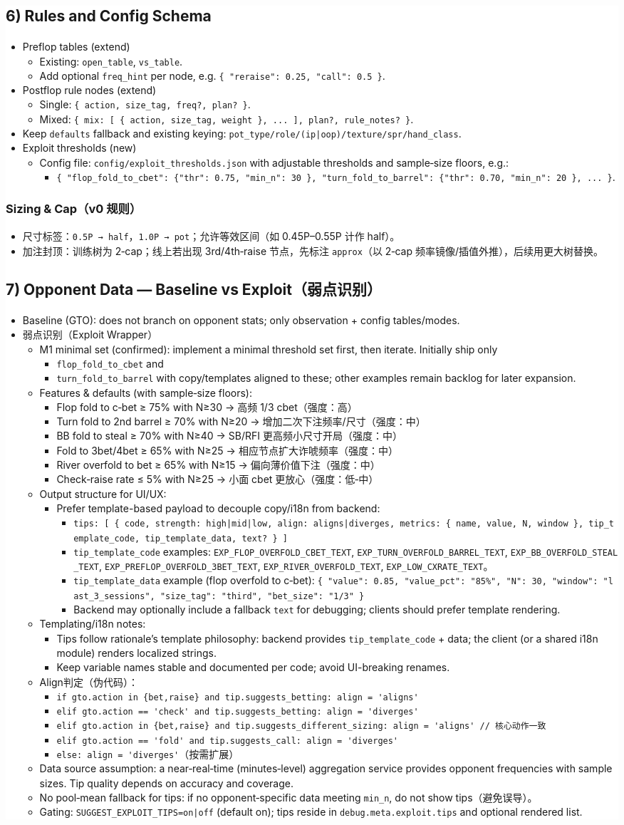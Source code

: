 ## 6) Rules and Config Schema
- Preflop tables (extend)
  - Existing: `open_table`, `vs_table`.
  - Add optional `freq_hint` per node, e.g. `{ "reraise": 0.25, "call": 0.5 }`.
- Postflop rule nodes (extend)
  - Single: `{ action, size_tag, freq?, plan? }`.
  - Mixed: `{ mix: [ { action, size_tag, weight }, ... ], plan?, rule_notes? }`.
 - Keep `defaults` fallback and existing keying: `pot_type/role/(ip|oop)/texture/spr/hand_class`.
 - Exploit thresholds (new)
   - Config file: `config/exploit_thresholds.json` with adjustable thresholds and sample‑size floors, e.g.:
     - `{ "flop_fold_to_cbet": {"thr": 0.75, "min_n": 30 }, "turn_fold_to_barrel": {"thr": 0.70, "min_n": 20 }, ... }`.

### Sizing & Cap（v0 规则）
- 尺寸标签：`0.5P → half`，`1.0P → pot`；允许等效区间（如 0.45P–0.55P 计作 half）。
- 加注封顶：训练树为 2‑cap；线上若出现 3rd/4th‑raise 节点，先标注 `approx`（以 2‑cap 频率镜像/插值外推），后续用更大树替换。

## 7) Opponent Data — Baseline vs Exploit（弱点识别）
- Baseline (GTO): does not branch on opponent stats; only observation + config tables/modes.
- 弱点识别（Exploit Wrapper）
  - M1 minimal set (confirmed): implement a minimal threshold set first, then iterate. Initially ship only
    - `flop_fold_to_cbet` and
    - `turn_fold_to_barrel`
    with copy/templates aligned to these; other examples remain backlog for later expansion.
  - Features & defaults (with sample‑size floors):
    - Flop fold to c‑bet ≥ 75% with N≥30 → 高频 1/3 cbet（强度：高）
    - Turn fold to 2nd barrel ≥ 70% with N≥20 → 增加二次下注频率/尺寸（强度：中）
    - BB fold to steal ≥ 70% with N≥40 → SB/RFI 更高频小尺寸开局（强度：中）
    - Fold to 3bet/4bet ≥ 65% with N≥25 → 相应节点扩大诈唬频率（强度：中）
    - River overfold to bet ≥ 65% with N≥15 → 偏向薄价值下注（强度：中）
    - Check‑raise rate ≤ 5% with N≥25 → 小面 cbet 更放心（强度：低‑中）
  - Output structure for UI/UX:
    - Prefer template-based payload to decouple copy/i18n from backend:
      - `tips: [ { code, strength: high|mid|low, align: aligns|diverges, metrics: { name, value, N, window }, tip_template_code, tip_template_data, text? } ]`
      - `tip_template_code` examples: `EXP_FLOP_OVERFOLD_CBET_TEXT`, `EXP_TURN_OVERFOLD_BARREL_TEXT`, `EXP_BB_OVERFOLD_STEAL_TEXT`, `EXP_PREFLOP_OVERFOLD_3BET_TEXT`, `EXP_RIVER_OVERFOLD_TEXT`, `EXP_LOW_CXRATE_TEXT`。
      - `tip_template_data` example (flop overfold to c‑bet): `{ "value": 0.85, "value_pct": "85%", "N": 30, "window": "last_3_sessions", "size_tag": "third", "bet_size": "1/3" }`
      - Backend may optionally include a fallback `text` for debugging; clients should prefer template rendering.
  - Templating/i18n notes:
    - Tips follow rationale’s template philosophy: backend provides `tip_template_code` + data; the client (or a shared i18n module) renders localized strings.
    - Keep variable names stable and documented per code; avoid UI-breaking renames.
  - Align判定（伪代码）：
    - `if gto.action in {bet,raise} and tip.suggests_betting: align = 'aligns'`
    - `elif gto.action == 'check' and tip.suggests_betting: align = 'diverges'`
    - `elif gto.action in {bet,raise} and tip.suggests_different_sizing: align = 'aligns' // 核心动作一致`
    - `elif gto.action == 'fold' and tip.suggests_call: align = 'diverges'`
    - `else: align = 'diverges'`（按需扩展）
  - Data source assumption: a near‑real‑time (minutes‑level) aggregation service provides opponent frequencies with sample sizes. Tip quality depends on accuracy and coverage.
  - No pool‑mean fallback for tips: if no opponent‑specific data meeting `min_n`, do not show tips（避免误导）。
  - Gating: `SUGGEST_EXPLOIT_TIPS=on|off` (default on); tips reside in `debug.meta.exploit.tips` and optional rendered list.
